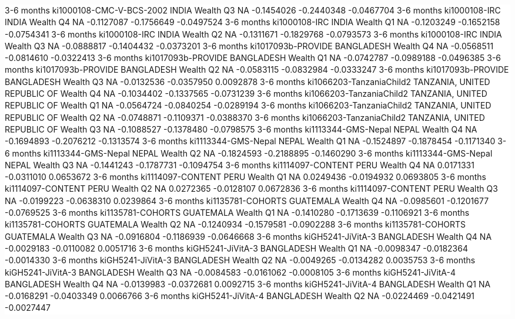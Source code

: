 3-6 months     ki1000108-CMC-V-BCS-2002   INDIA                          Wealth Q3            NA                -0.1454026   -0.2440348   -0.0467704
3-6 months     ki1000108-IRC              INDIA                          Wealth Q4            NA                -0.1127087   -0.1756649   -0.0497524
3-6 months     ki1000108-IRC              INDIA                          Wealth Q1            NA                -0.1203249   -0.1652158   -0.0754341
3-6 months     ki1000108-IRC              INDIA                          Wealth Q2            NA                -0.1311671   -0.1829768   -0.0793573
3-6 months     ki1000108-IRC              INDIA                          Wealth Q3            NA                -0.0888817   -0.1404432   -0.0373201
3-6 months     ki1017093b-PROVIDE         BANGLADESH                     Wealth Q4            NA                -0.0568511   -0.0814610   -0.0322413
3-6 months     ki1017093b-PROVIDE         BANGLADESH                     Wealth Q1            NA                -0.0742787   -0.0989188   -0.0496385
3-6 months     ki1017093b-PROVIDE         BANGLADESH                     Wealth Q2            NA                -0.0583115   -0.0832984   -0.0333247
3-6 months     ki1017093b-PROVIDE         BANGLADESH                     Wealth Q3            NA                -0.0132536   -0.0357950    0.0092878
3-6 months     ki1066203-TanzaniaChild2   TANZANIA, UNITED REPUBLIC OF   Wealth Q4            NA                -0.1034402   -0.1337565   -0.0731239
3-6 months     ki1066203-TanzaniaChild2   TANZANIA, UNITED REPUBLIC OF   Wealth Q1            NA                -0.0564724   -0.0840254   -0.0289194
3-6 months     ki1066203-TanzaniaChild2   TANZANIA, UNITED REPUBLIC OF   Wealth Q2            NA                -0.0748871   -0.1109371   -0.0388370
3-6 months     ki1066203-TanzaniaChild2   TANZANIA, UNITED REPUBLIC OF   Wealth Q3            NA                -0.1088527   -0.1378480   -0.0798575
3-6 months     ki1113344-GMS-Nepal        NEPAL                          Wealth Q4            NA                -0.1694893   -0.2076212   -0.1313574
3-6 months     ki1113344-GMS-Nepal        NEPAL                          Wealth Q1            NA                -0.1524897   -0.1878454   -0.1171340
3-6 months     ki1113344-GMS-Nepal        NEPAL                          Wealth Q2            NA                -0.1824593   -0.2188895   -0.1460290
3-6 months     ki1113344-GMS-Nepal        NEPAL                          Wealth Q3            NA                -0.1441243   -0.1787731   -0.1094754
3-6 months     ki1114097-CONTENT          PERU                           Wealth Q4            NA                 0.0171331   -0.0311010    0.0653672
3-6 months     ki1114097-CONTENT          PERU                           Wealth Q1            NA                 0.0249436   -0.0194932    0.0693805
3-6 months     ki1114097-CONTENT          PERU                           Wealth Q2            NA                 0.0272365   -0.0128107    0.0672836
3-6 months     ki1114097-CONTENT          PERU                           Wealth Q3            NA                -0.0199223   -0.0638310    0.0239864
3-6 months     ki1135781-COHORTS          GUATEMALA                      Wealth Q4            NA                -0.0985601   -0.1201677   -0.0769525
3-6 months     ki1135781-COHORTS          GUATEMALA                      Wealth Q1            NA                -0.1410280   -0.1713639   -0.1106921
3-6 months     ki1135781-COHORTS          GUATEMALA                      Wealth Q2            NA                -0.1240934   -0.1579581   -0.0902288
3-6 months     ki1135781-COHORTS          GUATEMALA                      Wealth Q3            NA                -0.0916804   -0.1186939   -0.0646668
3-6 months     kiGH5241-JiVitA-3          BANGLADESH                     Wealth Q4            NA                -0.0029183   -0.0110082    0.0051716
3-6 months     kiGH5241-JiVitA-3          BANGLADESH                     Wealth Q1            NA                -0.0098347   -0.0182364   -0.0014330
3-6 months     kiGH5241-JiVitA-3          BANGLADESH                     Wealth Q2            NA                -0.0049265   -0.0134282    0.0035753
3-6 months     kiGH5241-JiVitA-3          BANGLADESH                     Wealth Q3            NA                -0.0084583   -0.0161062   -0.0008105
3-6 months     kiGH5241-JiVitA-4          BANGLADESH                     Wealth Q4            NA                -0.0139983   -0.0372681    0.0092715
3-6 months     kiGH5241-JiVitA-4          BANGLADESH                     Wealth Q1            NA                -0.0168291   -0.0403349    0.0066766
3-6 months     kiGH5241-JiVitA-4          BANGLADESH                     Wealth Q2            NA                -0.0224469   -0.0421491   -0.0027447